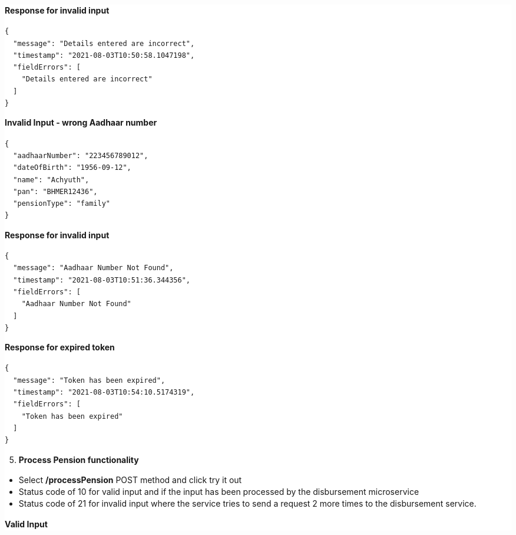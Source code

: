 **Response for invalid input**

```
{
  "message": "Details entered are incorrect",
  "timestamp": "2021-08-03T10:50:58.1047198",
  "fieldErrors": [
    "Details entered are incorrect"
  ]
}
```

**Invalid Input - wrong Aadhaar number**

```
{
  "aadhaarNumber": "223456789012",
  "dateOfBirth": "1956-09-12",
  "name": "Achyuth",
  "pan": "BHMER12436",
  "pensionType": "family"
}
```

**Response for invalid input**

```
{
  "message": "Aadhaar Number Not Found",
  "timestamp": "2021-08-03T10:51:36.344356",
  "fieldErrors": [
    "Aadhaar Number Not Found"
  ]
}
```

**Response for expired token**

```
{
  "message": "Token has been expired",
  "timestamp": "2021-08-03T10:54:10.5174319",
  "fieldErrors": [
    "Token has been expired"
  ]
}
```

5. **Process Pension functionality**
* Select **/processPension** POST method and click try it out
* Status code of 10 for valid input and if the input has been processed by the disbursement microservice
* Status code of 21 for invalid input where the service tries to send a request 2 more times to the disbursement service.


**Valid Input**

